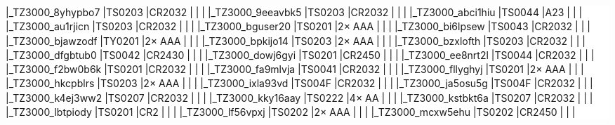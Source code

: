 |_TZ3000_8yhypbo7                                |TS0203                                                                                        |CR2032                    |                                   |                                      |
|_TZ3000_9eeavbk5                                |TS0203                                                                                        |CR2032                    |                                   |                                      |
|_TZ3000_abci1hiu                                |TS0044                                                                                        |A23                       |                                   |                                      |
|_TZ3000_au1rjicn                                |TS0203                                                                                        |CR2032                    |                                   |                                      |
|_TZ3000_bguser20                                |TS0201                                                                                        |2× AAA                    |                                   |                                      |
|_TZ3000_bi6lpsew                                |TS0043                                                                                        |CR2032                    |                                   |                                      |
|_TZ3000_bjawzodf                                |TY0201                                                                                        |2× AAA                    |                                   |                                      |
|_TZ3000_bpkijo14                                |TS0203                                                                                        |2× AAA                    |                                   |                                      |
|_TZ3000_bzxlofth                                |TS0203                                                                                        |CR2032                    |                                   |                                      |
|_TZ3000_dfgbtub0                                |TS0042                                                                                        |CR2430                    |                                   |                                      |
|_TZ3000_dowj6gyi                                |TS0201                                                                                        |CR2450                    |                                   |                                      |
|_TZ3000_ee8nrt2l                                |TS0044                                                                                        |CR2032                    |                                   |                                      |
|_TZ3000_f2bw0b6k                                |TS0201                                                                                        |CR2032                    |                                   |                                      |
|_TZ3000_fa9mlvja                                |TS0041                                                                                        |CR2032                    |                                   |                                      |
|_TZ3000_fllyghyj                                |TS0201                                                                                        |2× AAA                    |                                   |                                      |
|_TZ3000_hkcpblrs                                |TS0203                                                                                        |2× AAA                    |                                   |                                      |
|_TZ3000_ixla93vd                                |TS004F                                                                                        |CR2032                    |                                   |                                      |
|_TZ3000_ja5osu5g                                |TS004F                                                                                        |CR2032                    |                                   |                                      |
|_TZ3000_k4ej3ww2                                |TS0207                                                                                        |CR2032                    |                                   |                                      |
|_TZ3000_kky16aay                                |TS0222                                                                                        |4× AA                     |                                   |                                      |
|_TZ3000_kstbkt6a                                |TS0207                                                                                        |CR2032                    |                                   |                                      |
|_TZ3000_lbtpiody                                |TS0201                                                                                        |CR2                       |                                   |                                      |
|_TZ3000_lf56vpxj                                |TS0202                                                                                        |2× AAA                    |                                   |                                      |
|_TZ3000_mcxw5ehu                                |TS0202                                                                                        |CR2450                    |                                   |                                      |